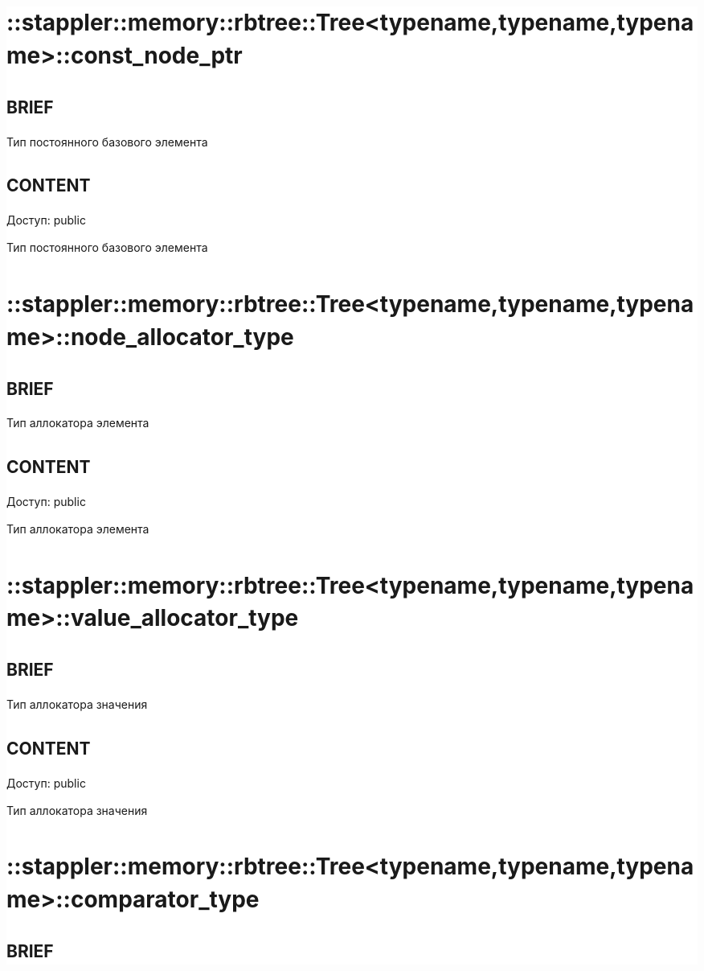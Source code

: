 
# ::stappler::memory::rbtree::Tree<typename,typename,typename>::const_node_ptr

## BRIEF

Тип постоянного базового элемента

## CONTENT

Доступ: public

Тип постоянного базового элемента



# ::stappler::memory::rbtree::Tree<typename,typename,typename>::node_allocator_type

## BRIEF

Тип аллокатора элемента

## CONTENT

Доступ: public

Тип аллокатора элемента


# ::stappler::memory::rbtree::Tree<typename,typename,typename>::value_allocator_type

## BRIEF

Тип аллокатора значения

## CONTENT

Доступ: public

Тип аллокатора значения


# ::stappler::memory::rbtree::Tree<typename,typename,typename>::comparator_type

## BRIEF

